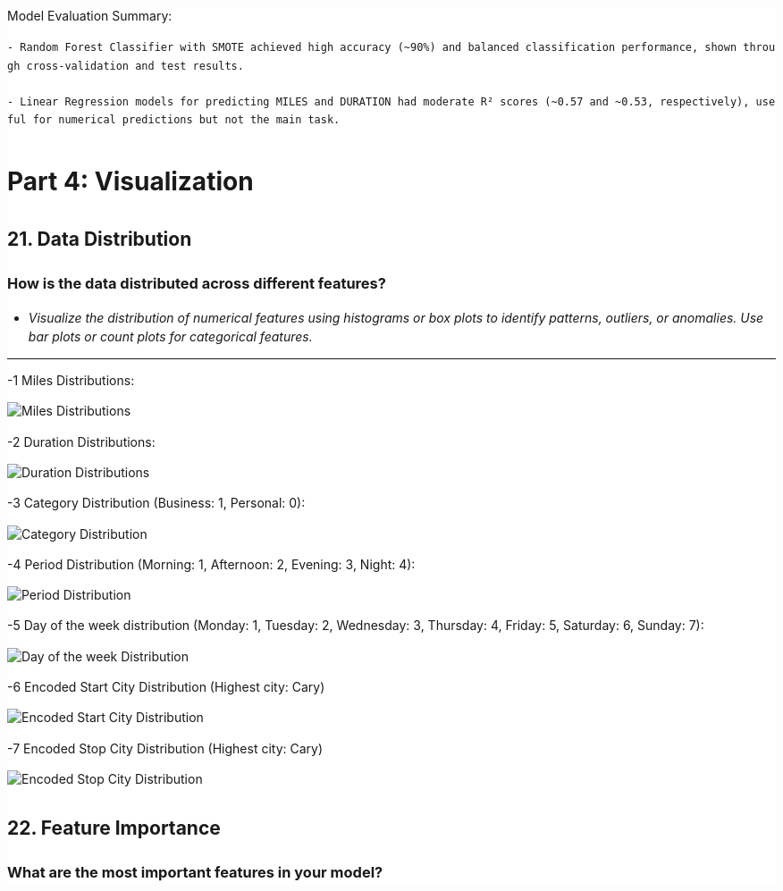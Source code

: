 Model Evaluation Summary:

    - Random Forest Classifier with SMOTE achieved high accuracy (~90%) and balanced classification performance, shown through cross-validation and test results.

    - Linear Regression models for predicting MILES and DURATION had moderate R² scores (~0.57 and ~0.53, respectively), useful for numerical predictions but not the main task.

# Part 4: Visualization

## 21. Data Distribution

### How is the data distributed across different features?

- _Visualize the distribution of numerical features using histograms or box plots to identify patterns, outliers, or anomalies. Use bar plots or count plots for categorical features._

---

-1 Miles Distributions:

![Miles Distributions](images/milesDist2.png)

-2 Duration Distributions:

![Duration Distributions](images/durationDist.png)

-3 Category Distribution (Business: 1, Personal: 0):

![Category Distribution](images/encodedCateDist.png)

-4 Period Distribution (Morning: 1, Afternoon: 2, Evening: 3, Night: 4):

![Period Distribution](images/perDist.png)

-5 Day of the week distribution (Monday: 1, Tuesday: 2, Wednesday: 3, Thursday: 4, Friday: 5, Saturday: 6, Sunday: 7):

![Day of the week Distribution](images/dotwdist.png)

-6 Encoded Start City Distribution (Highest city: Cary)

![Encoded Start City Distribution](images/enStartDist.png)

-7 Encoded Stop City Distribution (Highest city: Cary)

![Encoded Stop City Distribution](images/enStopDist.png)

## 22. Feature Importance

### What are the most important features in your model?
